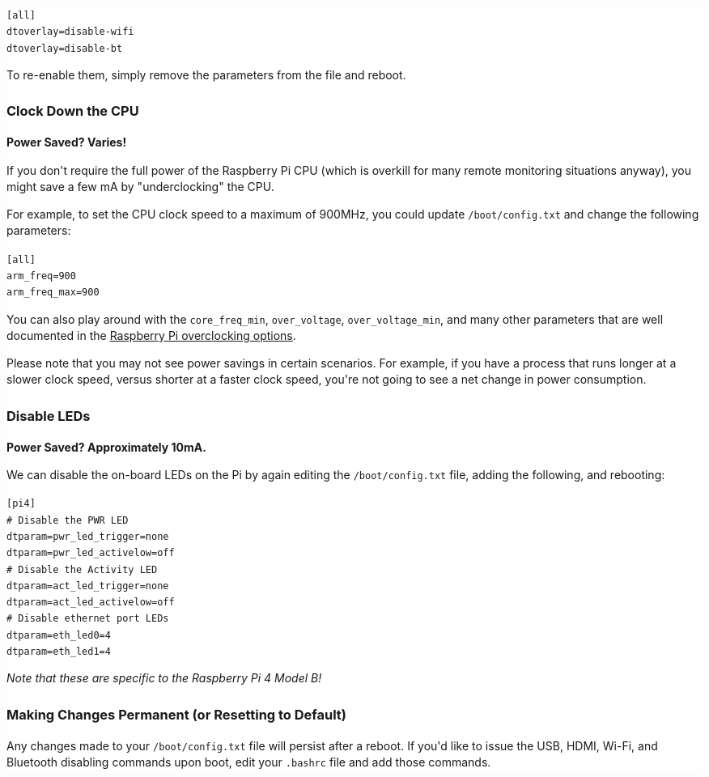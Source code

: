 ```
[all]
dtoverlay=disable-wifi
dtoverlay=disable-bt
```

To re-enable them, simply remove the parameters from the file and reboot.

### Clock Down the CPU

**Power Saved? Varies!**

If you don't require the full power of the Raspberry Pi CPU (which is overkill for many remote monitoring situations anyway), you might save a few mA by "underclocking" the CPU.

For example, to set the CPU clock speed to a maximum of 900MHz, you could update `/boot/config.txt` and change the following parameters:

```
[all]
arm_freq=900
arm_freq_max=900
```

You can also play around with the `core_freq_min`, `over_voltage`, `over_voltage_min`, and many other parameters that are well documented in the [Raspberry Pi overclocking options](https://www.raspberrypi.org/documentation/configuration/config-txt/overclocking.md).

Please note that you may not see power savings in certain scenarios. For example, if you have a process that runs longer at a slower clock speed, versus shorter at a faster clock speed, you're not going to see a net change in power consumption.

### Disable LEDs

**Power Saved? Approximately 10mA.**

We can disable the on-board LEDs on the Pi by again editing the `/boot/config.txt` file, adding the following, and rebooting:

```
[pi4]
# Disable the PWR LED
dtparam=pwr_led_trigger=none
dtparam=pwr_led_activelow=off
# Disable the Activity LED
dtparam=act_led_trigger=none
dtparam=act_led_activelow=off
# Disable ethernet port LEDs
dtparam=eth_led0=4
dtparam=eth_led1=4
```

*Note that these are specific to the Raspberry Pi 4 Model B!*

### Making Changes Permanent (or Resetting to Default)

Any changes made to your `/boot/config.txt` file will persist after a reboot. If you'd like to issue the USB, HDMI, Wi-Fi, and Bluetooth disabling commands upon boot, edit your `.bashrc` file and add those commands.
